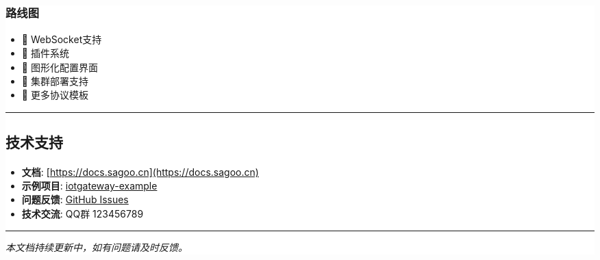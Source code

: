 ### 路线图
- 🔄 WebSocket支持
- 🔄 插件系统
- 🔄 图形化配置界面
- 🔄 集群部署支持
- 🔄 更多协议模板

---

## 技术支持

- **文档**: [https://docs.sagoo.cn](https://docs.sagoo.cn)
- **示例项目**: [iotgateway-example](https://github.com/sagoo-cloud/iotgateway-example)
- **问题反馈**: [GitHub Issues](https://github.com/sagoo-cloud/iotgateway/issues)
- **技术交流**: QQ群 123456789

---

*本文档持续更新中，如有问题请及时反馈。* 
